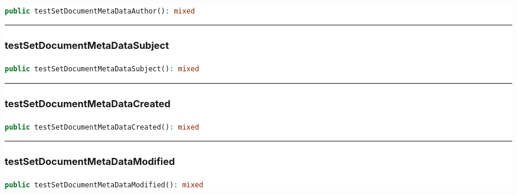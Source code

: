 

```php
public testSetDocumentMetaDataAuthor(): mixed
```











***

### testSetDocumentMetaDataSubject



```php
public testSetDocumentMetaDataSubject(): mixed
```











***

### testSetDocumentMetaDataCreated



```php
public testSetDocumentMetaDataCreated(): mixed
```











***

### testSetDocumentMetaDataModified



```php
public testSetDocumentMetaDataModified(): mixed
```










